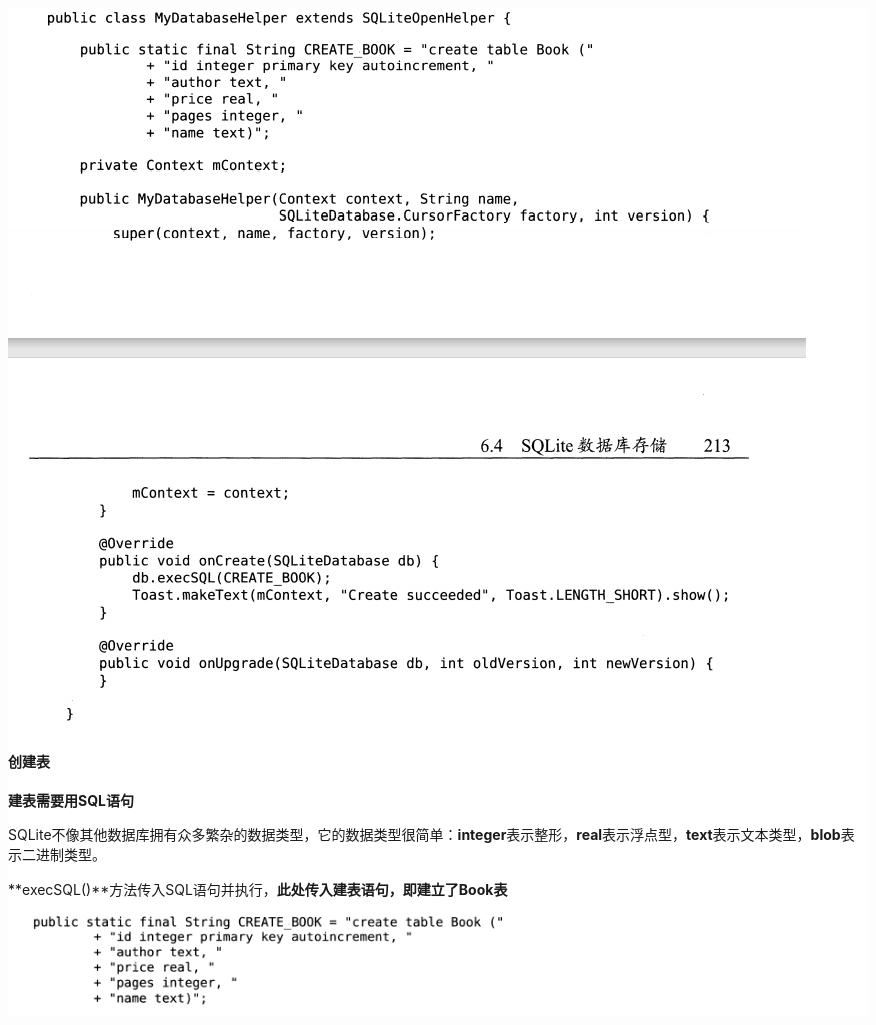 ![image-20201209125206840](第一行代码-第二版-随记\image-20201209125206840-1614397676497.png)

#### 创建表

**建表需要用SQL语句**

SQLite不像其他数据库拥有众多繁杂的数据类型，它的数据类型很简单：**integer**表示整形，**real**表示浮点型，**text**表示文本类型，**blob**表示二进制类型。

**execSQL()**方法传入SQL语句并执行，**此处传入建表语句，即建立了Book表**

![image-20201222094641687](第一行代码-第二版-随记\image-20201222094641687-1614397676497.png)
